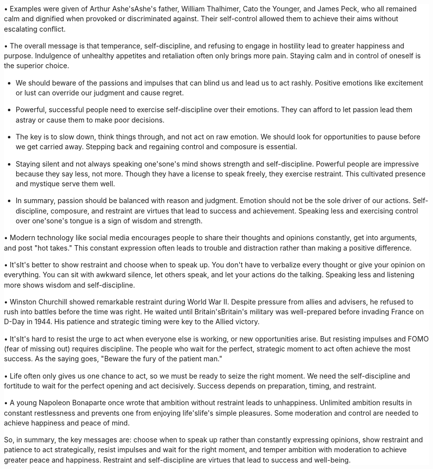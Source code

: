 • Examples were given of Arthur Ashe'sAshe's father, William Thalhimer, Cato the Younger, and James Peck, who all remained calm and dignified when provoked or discriminated against. Their self-control allowed them to achieve their aims without escalating conflict.

• The overall message is that temperance, self-discipline, and refusing to engage in hostility lead to greater happiness and purpose. Indulgence of unhealthy appetites and retaliation often only brings more pain. Staying calm and in control of oneself is the superior choice.

- We should beware of the passions and impulses that can blind us and lead us to act rashly. Positive emotions like excitement or lust can override our judgment and cause regret.

- Powerful, successful people need to exercise self-discipline over their emotions. They can afford to let passion lead them astray or cause them to make poor decisions.

- The key is to slow down, think things through, and not act on raw emotion. We should look for opportunities to pause before we get carried away. Stepping back and regaining control and composure is essential.

- Staying silent and not always speaking one'sone's mind shows strength and self-discipline. Powerful people are impressive because they say less, not more. Though they have a license to speak freely, they exercise restraint. This cultivated presence and mystique serve them well.

- In summary, passion should be balanced with reason and judgment. Emotion should not be the sole driver of our actions. Self-discipline, composure, and restraint are virtues that lead to success and achievement. Speaking less and exercising control over one'sone's tongue is a sign of wisdom and strength.

• Modern technology like social media encourages people to share their thoughts and opinions constantly, get into arguments, and post "hot takes." This constant expression often leads to trouble and distraction rather than making a positive difference.

• It'sIt's better to show restraint and choose when to speak up. You don't have to verbalize every thought or give your opinion on everything. You can sit with awkward silence, let others speak, and let your actions do the talking. Speaking less and listening more shows wisdom and self-discipline.

• Winston Churchill showed remarkable restraint during World War II. Despite pressure from allies and advisers, he refused to rush into battles before the time was right. He waited until Britain'sBritain's military was well-prepared before invading France on D-Day in 1944. His patience and strategic timing were key to the Allied victory.

• It'sIt's hard to resist the urge to act when everyone else is working, or new opportunities arise. But resisting impulses and FOMO (fear of missing out) requires discipline. The people who wait for the perfect, strategic moment to act often achieve the most success. As the saying goes, "Beware the fury of the patient man."

• Life often only gives us one chance to act, so we must be ready to seize the right moment. We need the self-discipline and fortitude to wait for the perfect opening and act decisively. Success depends on preparation, timing, and restraint.

• A young Napoleon Bonaparte once wrote that ambition without restraint leads to unhappiness. Unlimited ambition results in constant restlessness and prevents one from enjoying life'slife's simple pleasures. Some moderation and control are needed to achieve happiness and peace of mind.

So, in summary, the key messages are: choose when to speak up rather than constantly expressing opinions, show restraint and patience to act strategically, resist impulses and wait for the right moment, and temper ambition with moderation to achieve greater peace and happiness. Restraint and self-discipline are virtues that lead to success and well-being.
